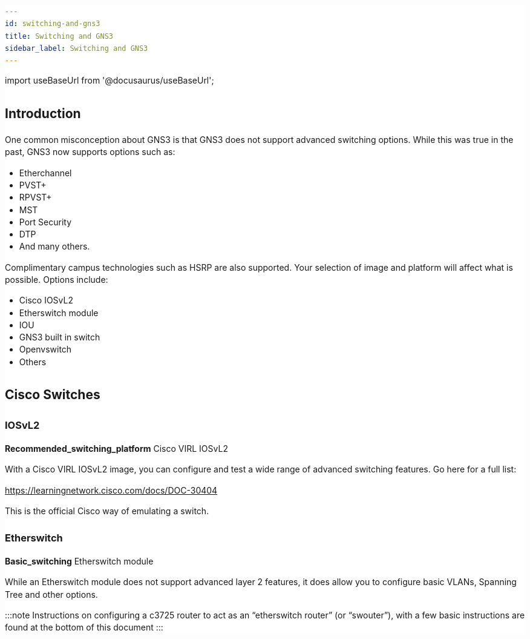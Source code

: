 ```yaml
---
id: switching-and-gns3
title: Switching and GNS3
sidebar_label: Switching and GNS3
---
```


import useBaseUrl from '@docusaurus/useBaseUrl';

## Introduction

One common misconception about GNS3 is that GNS3 does not support advanced switching options. While this was true in the past, GNS3 now supports options such as:
- Etherchannel
- PVST+
- RPVST+
- MST
- Port Security
- DTP
- And many others.

Complimentary campus technologies such as HSRP are also supported.
Your selection of image and platform will affect what is possible. Options include:
- Cisco IOSvL2
- Etherswitch module
- IOU
- GNS3 built in switch
- Openvswitch
- Others

## Cisco Switches

### IOSvL2

**Recommended_switching_platform** Cisco VIRL IOSvL2

With a Cisco VIRL IOSvL2 image, you can configure and test a wide range of advanced switching features. Go here for a full list:

https://learningnetwork.cisco.com/docs/DOC-30404

This is the official Cisco way of emulating a switch.

### Etherswitch

**Basic_switching** Etherswitch module

While an Etherswitch module does not support advanced layer 2 features, it does allow you to configure basic VLANs, Spanning Tree and other options.

:::note
Instructions on configuring a c3725 router to act as an “etherswitch router” (or “swouter”), with a few basic instructions are found at the bottom of this document
:::
